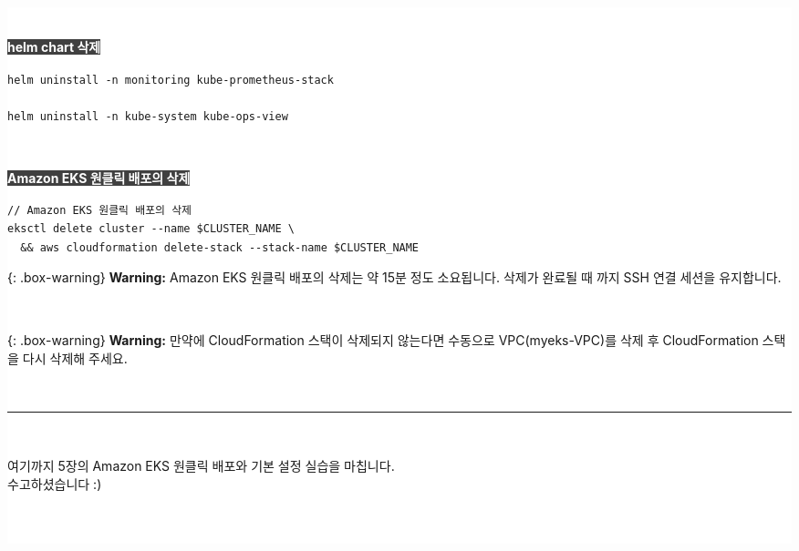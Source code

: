<br/>

<span style='color:white; background-color:#404040'> **helm chart 삭제** </span>


```shell
helm uninstall -n monitoring kube-prometheus-stack

helm uninstall -n kube-system kube-ops-view
```

<br/>

<span style='color:white; background-color:#404040'> **Amazon EKS 원클릭 배포의 삭제** </span>


```shell
// Amazon EKS 원클릭 배포의 삭제
eksctl delete cluster --name $CLUSTER_NAME \
  && aws cloudformation delete-stack --stack-name $CLUSTER_NAME
```

{: .box-warning}
**Warning:** Amazon EKS 원클릭 배포의 삭제는 약 15분 정도 소요됩니다. 삭제가 완료될 때 까지 SSH 연결 세션을 유지합니다.

<br/>

{: .box-warning}
**Warning:** 만약에 CloudFormation 스택이 삭제되지 않는다면 수동으로 VPC(myeks-VPC)를 삭제 후 CloudFormation 스택을 다시 삭제해 주세요.

<br/>

---

<br/>

여기까지 5장의 Amazon EKS 원클릭 배포와 기본 설정 실습을 마칩니다.  
수고하셨습니다 :)

<br/><br/>
